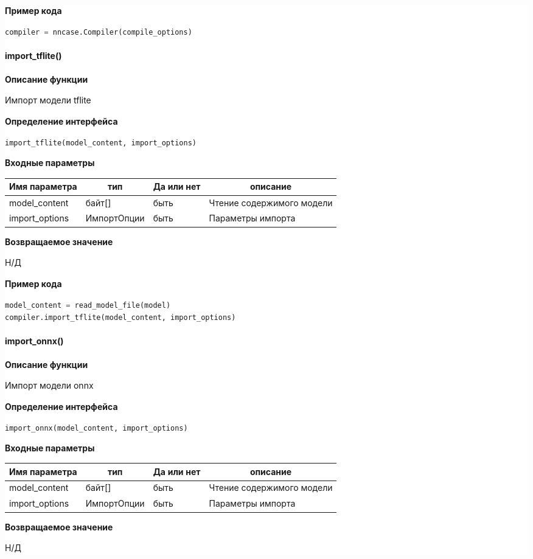 **Пример кода**

```python
compiler = nncase.Compiler(compile_options)
```

#### import_tflite()

**Описание функции**

Импорт модели tflite

**Определение интерфейса**

```python
import_tflite(model_content, import_options)
```

**Входные параметры**

| Имя параметра       | тип          | Да или нет | описание           |
| -------------- | ------------- | -------- | -------------- |
| model_content  | байт[]        | быть       | Чтение содержимого модели |
| import_options | ИмпортОпции | быть       | Параметры импорта       |

**Возвращаемое значение**

Н/Д

**Пример кода**

```python
model_content = read_model_file(model)
compiler.import_tflite(model_content, import_options)
```

#### import_onnx()

**Описание функции**

Импорт модели onnx

**Определение интерфейса**

```python
import_onnx(model_content, import_options)
```

**Входные параметры**

| Имя параметра       | тип          | Да или нет | описание           |
| -------------- | ------------- | -------- | -------------- |
| model_content  | байт[]        | быть       | Чтение содержимого модели |
| import_options | ИмпортОпции | быть       | Параметры импорта       |

**Возвращаемое значение**

Н/Д
